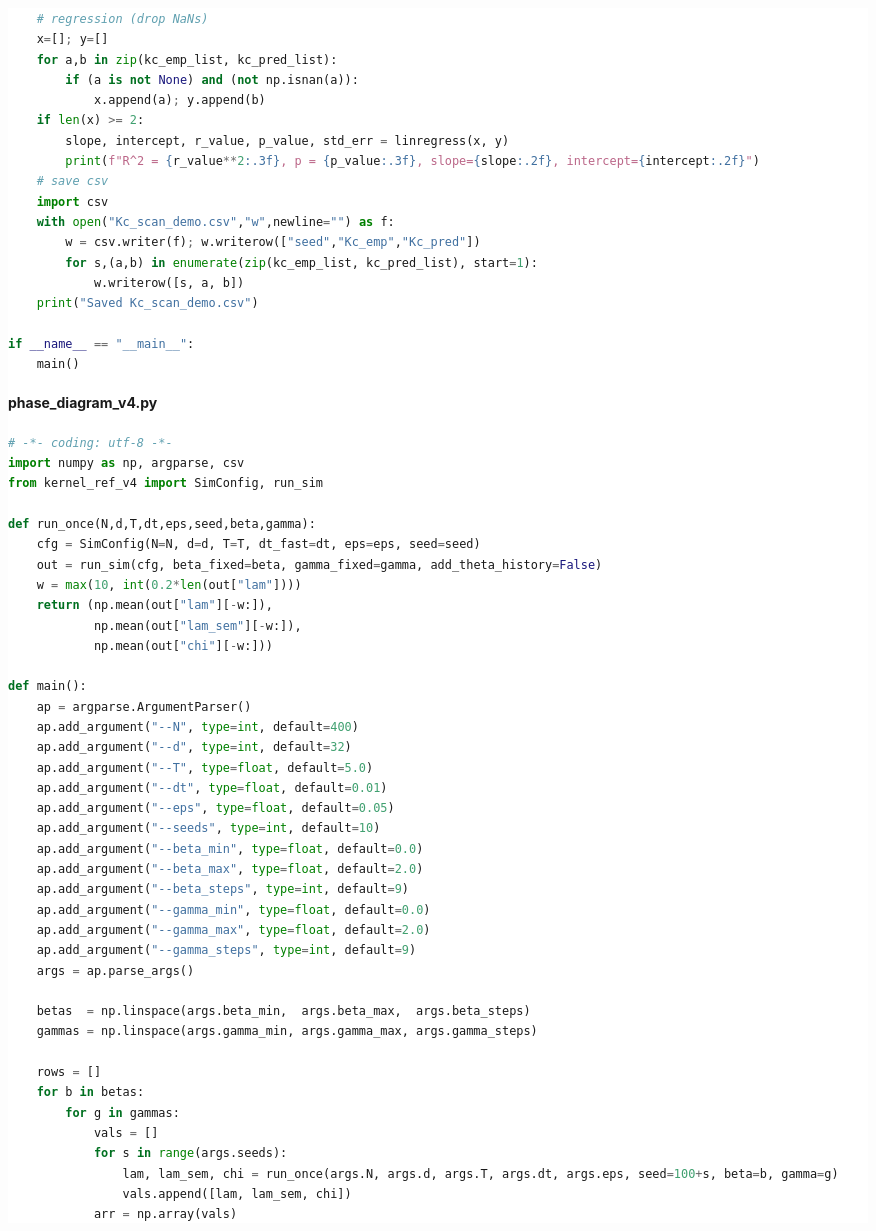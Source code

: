 ```python
    # regression (drop NaNs)
    x=[]; y=[]
    for a,b in zip(kc_emp_list, kc_pred_list):
        if (a is not None) and (not np.isnan(a)):
            x.append(a); y.append(b)
    if len(x) >= 2:
        slope, intercept, r_value, p_value, std_err = linregress(x, y)
        print(f"R^2 = {r_value**2:.3f}, p = {p_value:.3f}, slope={slope:.2f}, intercept={intercept:.2f}")
    # save csv
    import csv
    with open("Kc_scan_demo.csv","w",newline="") as f:
        w = csv.writer(f); w.writerow(["seed","Kc_emp","Kc_pred"])
        for s,(a,b) in enumerate(zip(kc_emp_list, kc_pred_list), start=1):
            w.writerow([s, a, b])
    print("Saved Kc_scan_demo.csv")

if __name__ == "__main__":
    main()
```

#### phase_diagram_v4.py

```python
# -*- coding: utf-8 -*-
import numpy as np, argparse, csv
from kernel_ref_v4 import SimConfig, run_sim

def run_once(N,d,T,dt,eps,seed,beta,gamma):
    cfg = SimConfig(N=N, d=d, T=T, dt_fast=dt, eps=eps, seed=seed)
    out = run_sim(cfg, beta_fixed=beta, gamma_fixed=gamma, add_theta_history=False)
    w = max(10, int(0.2*len(out["lam"])))
    return (np.mean(out["lam"][-w:]),
            np.mean(out["lam_sem"][-w:]),
            np.mean(out["chi"][-w:]))

def main():
    ap = argparse.ArgumentParser()
    ap.add_argument("--N", type=int, default=400)
    ap.add_argument("--d", type=int, default=32)
    ap.add_argument("--T", type=float, default=5.0)
    ap.add_argument("--dt", type=float, default=0.01)
    ap.add_argument("--eps", type=float, default=0.05)
    ap.add_argument("--seeds", type=int, default=10)
    ap.add_argument("--beta_min", type=float, default=0.0)
    ap.add_argument("--beta_max", type=float, default=2.0)
    ap.add_argument("--beta_steps", type=int, default=9)
    ap.add_argument("--gamma_min", type=float, default=0.0)
    ap.add_argument("--gamma_max", type=float, default=2.0)
    ap.add_argument("--gamma_steps", type=int, default=9)
    args = ap.parse_args()

    betas  = np.linspace(args.beta_min,  args.beta_max,  args.beta_steps)
    gammas = np.linspace(args.gamma_min, args.gamma_max, args.gamma_steps)

    rows = []
    for b in betas:
        for g in gammas:
            vals = []
            for s in range(args.seeds):
                lam, lam_sem, chi = run_once(args.N, args.d, args.T, args.dt, args.eps, seed=100+s, beta=b, gamma=g)
                vals.append([lam, lam_sem, chi])
            arr = np.array(vals)
```